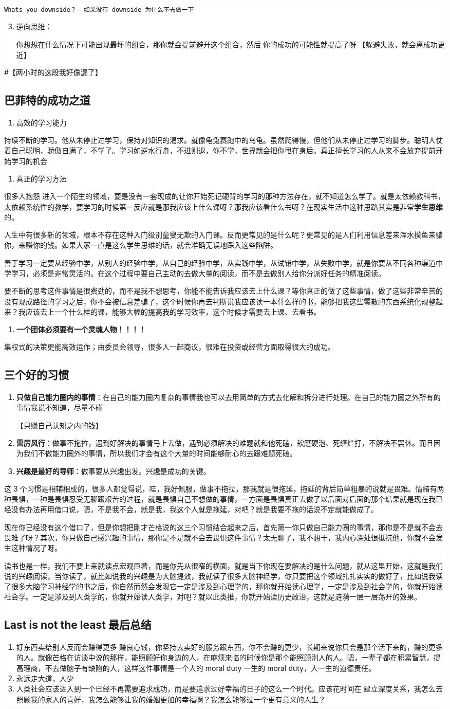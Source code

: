     Whats you downside？- 如果没有 downside 为什么不去做一下
    
3. 逆向思维：
    
    你想想在什么情况下可能出现最坏的组合，那你就会提前避开这个组合，然后 你的成功的可能性就提高了呀 【躲避失败，就会离成功更近】
    

#【两小时的这段我好像漏了】

## **巴菲特的成功之道**

1. 高效的学习能力

持续不断的学习。他从未停止过学习，保持对知识的渴求。就像龟兔赛跑中的乌龟。虽然爬得慢，但他们从未停止过学习的脚步。聪明人仗着自己聪明，骄傲自满了，不学了。学习如逆水行舟，不进则退，你不学，世界就会把你甩在身后。真正擅长学习的人从来不会放弃提前开始学习的机会

1. 真正的学习方法

很多人抱怨 进入一个陌生的领域，要是没有一套现成的让你开始死记硬背的学习的那种方法存在，就不知道怎么学了。就是太依赖教科书，太依赖系统性的教学，要学习的时候第一反应就是那我应该上什么课呀？那我应该看什么书呀？在现实生活中这种思路其实是非常**学生思维**的。

人生中有很多新的领域，根本不存在这种入门级别童叟无欺的入门课。反而更常见的是什么呢？更常见的是人们利用信息差来浑水摸鱼来骗你，来赚你的钱。如果大家一直是这么学生思维的话，就会准确无误地踩入这些陷阱。

善于学习一定要从经验中学，从别人的经验中学，从自己的经验中学，从实践中学，从试错中学，从失败中学，就是你要从不同各种渠道中学学习，必须是非常灵活的。在这个过程中要自己主动的去做大量的阅读，而不是去做别人给你分派好任务的精准阅读。

要不断的思考这件事情是很费劲的，而不是我不想思考，你能不能告诉我应该去上什么课？等你真正的做了这些事情，做了这些非常辛苦的没有现成路径的学习之后，你不会被信息差骗了，这个时候你再去判断说我应该读一本什么样的书，能够把我这些零散的东西系统化规整起来？我应该去上一个什么样的课，能够大幅的提高我的学习效率，这个时候才需要去上课、去看书。

1. **一个团体必须要有一个灵魂人物！！！！**

集权式的决策更能高效运作；由委员会领导，很多人一起商议，很难在投资或经营方面取得很大的成功。

## 三个好的习惯

1. **只做自己能力圈内的事情**：在自己的能力圈内复杂的事情我也可以去用简单的方式去化解和拆分进行处理。在自己的能力圈之外所有的事情我说不知道，尽量不碰
    
    【只赚自己认知之内的钱】
    
2. **雷厉风行**：做事不拖拉，遇到好解决的事情马上去做，遇到必须解决的难题就和他死磕，软磨硬泡、死缠烂打，不解决不罢休。而且因为我们不做能力圈外的事情，所以我们才会有这个大量的时间能够耐心的去跟难题死磕。
3. **兴趣是最好的导师**：做事要从兴趣出发。兴趣是成功的关键。

这 3 个习惯是相辅相成的，很多人都觉得说，哇，我好佩服，做事不拖拉，那我就是很拖延，拖延的背后简单粗暴的说就是畏难。情绪有两种畏惧，一种是畏惧忍受无聊跟艰苦的过程，就是畏惧自己不想做的事情，一方面是畏惧真正去做了以后面对后面的那个结果就是现在我已经没有办法再用借口说，嗯，不是我不会，就是我，我这个人就是拖延，对吧？就是我要不拖的话说不定就能做成了。

现在你已经没有这个借口了，但是你想把刚才芒格说的这三个习惯结合起来之后，首先第一你只做自己能力圈的事情，那你是不是就不会去畏难了呀？其次，你只做自己感兴趣的事情，那你是不是就不会去畏惧这件事情？太无聊了，我不想干，我内心深处很抵抗他，你就不会发生这种情况了呀。

读书也是一样，我们不要上来就读点宏观巨著，而是你先从很窄的横面，就是当下你现在要解决的是什么问题，就从这里开始，这就是我们说的兴趣阅读，当你读了，就比如说我的兴趣是为大脑提效，我就读了很多大脑神经学，你只要把这个领域扎扎实实的做好了，比如说我读了很多大脑学习神经学的书之后，你自然而然会发现它一定是涉及到心理学的，那你就开始读心理学，一定是涉及到社会学的，你就开始读社会学。一定是涉及到人类学的，你就开始读人类学，对吧？就以此类推，你就开始读历史政治，这就是涟漪一层一层荡开的效果。

## Last is not the least 最后总结

1. 好东西卖给别人反而会赚得更多 赚良心钱，你坚持去卖好的服务跟东西，你不会赚的更少，长期来说你只会是那个活下来的，赚的更多的人。就像芒格在访谈中说的那样，能照顾好你身边的人，在麻烦来临的时候你是那个能照顾别人的人。嗯，一辈子都在积累智慧，提高理商，不去做脑子有缺陷的人，这样这件事情是一个人的 moral duty 一生的 moral duty，人一生的道德责任。
2. 永远走大道，人少
3. 人类社会应该进入到一个已经不再需要追求成功，而是要追求过好幸福的日子的这么一个时代。应该花时间在 建立深度关系，我怎么去照顾我的家人的喜好，我怎么能够让我的婚姻更加的幸福啊？我怎么能够过一个更有意义的人生？
